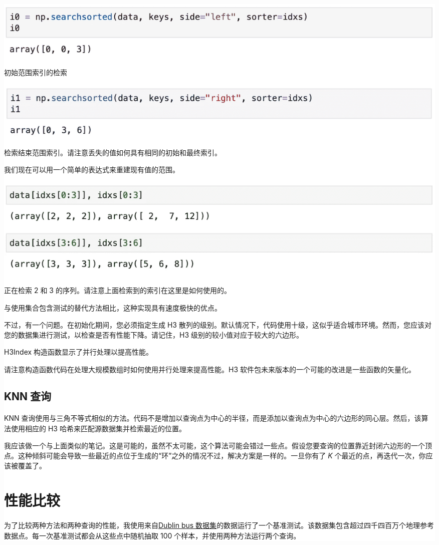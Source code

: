 ![](img/d699933651f1224e85bc4c53bd49f881.png)

初始范围索引的检索

![](img/97ddf84558a56fbc1f3cbe91323170c0.png)

检索结束范围索引。请注意丢失的值如何具有相同的初始和最终索引。

我们现在可以用一个简单的表达式来重建现有值的范围。

![](img/772d416c39441b4e169644e7cf91a211.png)

正在检索 2 和 3 的序列。请注意上面检索到的索引在这里是如何使用的。

与使用集合包含测试的替代方法相比，这种实现具有速度极快的优点。

不过，有一个问题。在初始化期间，您必须指定生成 H3 散列的级别。默认情况下，代码使用十级，这似乎适合城市环境。然而，您应该对您的数据集进行测试，以检查是否有性能下降。请记住，H3 级别的较小值对应于较大的六边形。

H3Index 构造函数显示了并行处理以提高性能。

请注意构造函数代码在处理大规模数组时如何使用并行处理来提高性能。H3 软件包未来版本的一个可能的改进是一些函数的矢量化。

## **KNN 查询**

KNN 查询使用与三角不等式相似的方法。代码不是增加以查询点为中心的半径，而是添加以查询点为中心的六边形的同心层。然后，该算法使用相应的 H3 哈希来匹配源数据集并检索最近的位置。

我应该做一个与上面类似的笔记。这是可能的，虽然不太可能，这个算法可能会错过一些点。假设您要查询的位置靠近封闭六边形的一个顶点。这种倾斜可能会导致一些最近的点位于生成的“环”之外的情况不过，解决方案是一样的。一旦你有了 *K* 个最近的点，再迭代一次，你应该被覆盖了。

# 性能比较

为了比较两种方法和两种查询的性能，我使用来自[Dublin bus 数据集](https://medium.com/iotransportation/cleaning-the-dublin-buses-dataset-a-tutorial-2783ba2edab4)的数据运行了一个基准测试。该数据集包含超过四千四百万个地理参考数据点。每一次基准测试都会从这些点中随机抽取 100 个样本，并使用两种方法运行两个查询。
